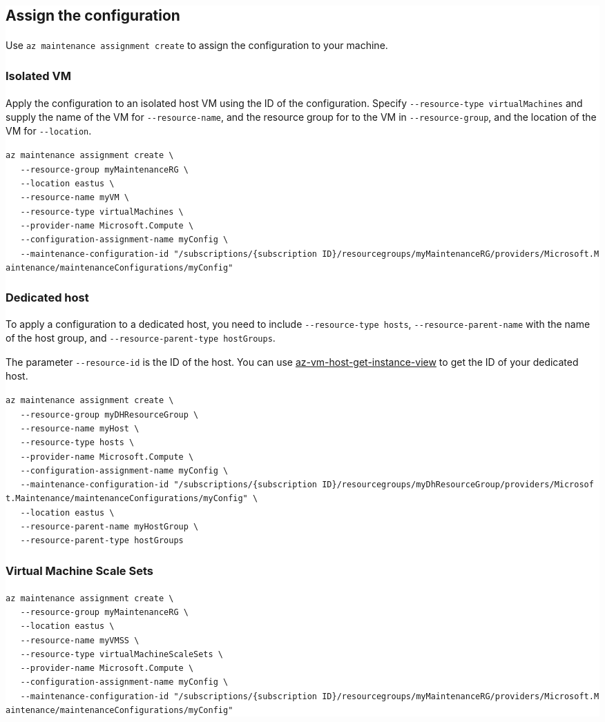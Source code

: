 ## Assign the configuration

Use `az maintenance assignment create` to assign the configuration to your machine.

### Isolated VM

Apply the configuration to an isolated host VM using the ID of the configuration. Specify `--resource-type virtualMachines` and supply the name of the VM for `--resource-name`, and the resource group for to the VM in `--resource-group`, and the location of the VM for `--location`. 

```azurecli-interactive
az maintenance assignment create \
   --resource-group myMaintenanceRG \
   --location eastus \
   --resource-name myVM \
   --resource-type virtualMachines \
   --provider-name Microsoft.Compute \
   --configuration-assignment-name myConfig \
   --maintenance-configuration-id "/subscriptions/{subscription ID}/resourcegroups/myMaintenanceRG/providers/Microsoft.Maintenance/maintenanceConfigurations/myConfig"
```

### Dedicated host

To apply a configuration to a dedicated host, you need to include `--resource-type hosts`, `--resource-parent-name` with the name of the host group, and `--resource-parent-type hostGroups`. 

The parameter `--resource-id` is the ID of the host. You can use [az-vm-host-get-instance-view](/cli/azure/vm/host#az-vm-host-get-instance-view) to get the ID of your dedicated host.

```azurecli-interactive
az maintenance assignment create \
   --resource-group myDHResourceGroup \
   --resource-name myHost \
   --resource-type hosts \
   --provider-name Microsoft.Compute \
   --configuration-assignment-name myConfig \
   --maintenance-configuration-id "/subscriptions/{subscription ID}/resourcegroups/myDhResourceGroup/providers/Microsoft.Maintenance/maintenanceConfigurations/myConfig" \
   --location eastus \
   --resource-parent-name myHostGroup \
   --resource-parent-type hostGroups 
```

### Virtual Machine Scale Sets

```azurecli-interactive
az maintenance assignment create \
   --resource-group myMaintenanceRG \
   --location eastus \
   --resource-name myVMSS \
   --resource-type virtualMachineScaleSets \
   --provider-name Microsoft.Compute \
   --configuration-assignment-name myConfig \
   --maintenance-configuration-id "/subscriptions/{subscription ID}/resourcegroups/myMaintenanceRG/providers/Microsoft.Maintenance/maintenanceConfigurations/myConfig"
```
